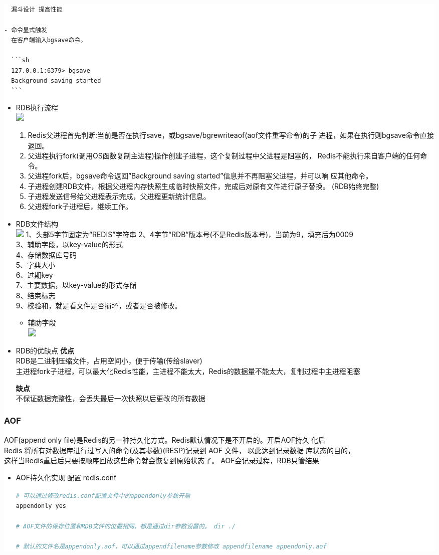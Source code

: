 	  漏斗设计 提高性能

	- 命令显式触发
	  在客户端输入bgsave命令。  
	    
	  ```sh  
	  127.0.0.1:6379> bgsave  
	  Background saving started  
	  ```

- RDB执行流程<br>
![](assets/1B58F04D-A1E0-4DE8-A1D4-AC82D64AB4C5.png)
  1. Redis父进程首先判断:当前是否在执行save，或bgsave/bgrewriteaof(aof文件重写命令)的子 进程，如果在执行则bgsave命令直接返回。  
  2. 父进程执行fork(调用OS函数复制主进程)操作创建子进程，这个复制过程中父进程是阻塞的， Redis不能执行来自客户端的任何命令。  
  3. 父进程fork后，bgsave命令返回”Background saving started”信息并不再阻塞父进程，并可以响 应其他命令。  
  4. 子进程创建RDB文件，根据父进程内存快照生成临时快照文件，完成后对原有文件进行原子替换。 (RDB始终完整)  
  5. 子进程发送信号给父进程表示完成，父进程更新统计信息。  
  6. 父进程fork子进程后，继续工作。

- RDB文件结构<br>
![](assets/E2841E3A-2182-495A-BA1A-7F3816C94AA3.png)
  1、头部5字节固定为“REDIS”字符串 2、4字节“RDB”版本号(不是Redis版本号)，当前为9，填充后为0009  
  3、辅助字段，以key-value的形式  
  4、存储数据库号码  
  5、字典大小  
  6、过期key  
  7、主要数据，以key-value的形式存储  
  8、结束标志   
  9、校验和，就是看文件是否损坏，或者是否被修改。

	- 辅助字段<br>
![](assets/EFBC45C9-C8D9-41B5-9D42-FE8721E59303.png)

- RDB的优缺点
  **优点**  
  RDB是二进制压缩文件，占用空间小，便于传输(传给slaver)   
  主进程fork子进程，可以最大化Redis性能，主进程不能太大，Redis的数据量不能太大，复制过程中主进程阻塞  
    
  **缺点**  
  不保证数据完整性，会丢失最后一次快照以后更改的所有数据

### AOF

AOF(append only file)是Redis的另一种持久化方式。Redis默认情况下是不开启的。开启AOF持久 化后  
Redis 将所有对数据库进行过写入的命令(及其参数)(RESP)记录到 AOF 文件， 以此达到记录数据 库状态的目的，  
这样当Redis重启后只要按顺序回放这些命令就会恢复到原始状态了。 AOF会记录过程，RDB只管结果

- AOF持久化实现
  配置 redis.conf  
    
  ```sh  
  # 可以通过修改redis.conf配置文件中的appendonly参数开启   
  appendonly yes  
    
  # AOF文件的保存位置和RDB文件的位置相同，都是通过dir参数设置的。 dir ./  
    
  # 默认的文件名是appendonly.aof，可以通过appendfilename参数修改 appendfilename appendonly.aof  
  ```
